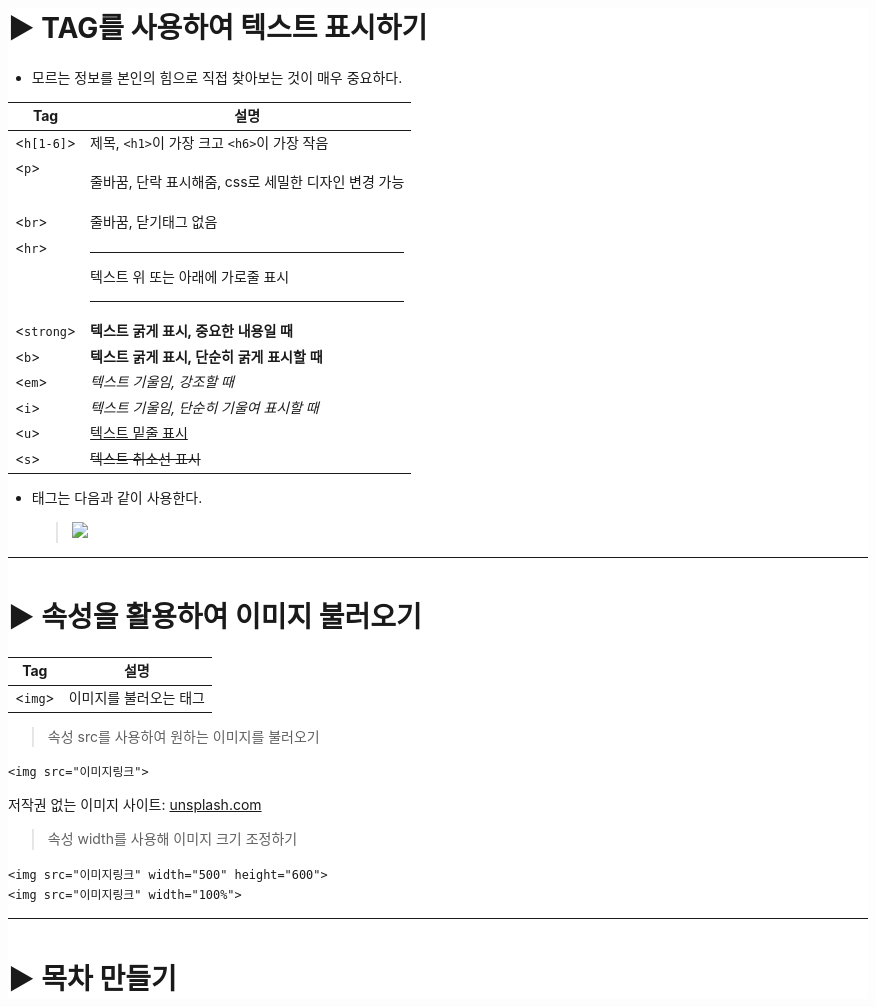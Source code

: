 # ▶ TAG를 사용하여 텍스트 표시하기

- 모르는 정보를 본인의 힘으로 직접 찾아보는 것이 매우 중요하다.

| Tag        | 설명                                                    |
| ---------- | ------------------------------------------------------- |
| <`h[1-6]`> | 제목, `<h1>`이 가장 크고 `<h6>`이 가장 작음             |
| <`p`>      | <p>줄바꿈, 단락 표시해줌, css로 세밀한 디자인 변경 가능 |
| <`br`>     | 줄바꿈, 닫기태그 없음                                   |
| <`hr`>     | <hr>텍스트 위 또는 아래에 가로줄 표시<hr>               |
| <`strong`> | <strong>텍스트 굵게 표시, 중요한 내용일 때              |
| <`b`>      | <b>텍스트 굵게 표시, 단순히 굵게 표시할 때              |
| <`em`>     | <em>텍스트 기울임, 강조할 때                            |
| <`i`>      | <i>텍스트 기울임, 단순히 기울여 표시할 때               |
| <`u`>      | <u>텍스트 밑줄 표시                                     |
| <`s`>      | <s>텍스트 취소선 표시                                   |

- 태그는 다음과 같이 사용한다.
  > ![](https://velog.velcdn.com/images/sieunpark/post/afb4cca1-a6b3-4534-a821-245bf83327e6/image.jpg)

---

# ▶ 속성을 활용하여 이미지 불러오기

| Tag     | 설명                   |
| ------- | ---------------------- |
| <`img`> | 이미지를 불러오는 태그 |

> 속성 src를 사용하여 원하는 이미지를 불러오기

```
<img src="이미지링크">
```

저작권 없는 이미지 사이트: [unsplash.com](unsplash.com)

> 속성 width를 사용해 이미지 크기 조정하기

```
<img src="이미지링크" width="500" height="600">
<img src="이미지링크" width="100%">
```

---

# ▶ 목차 만들기
